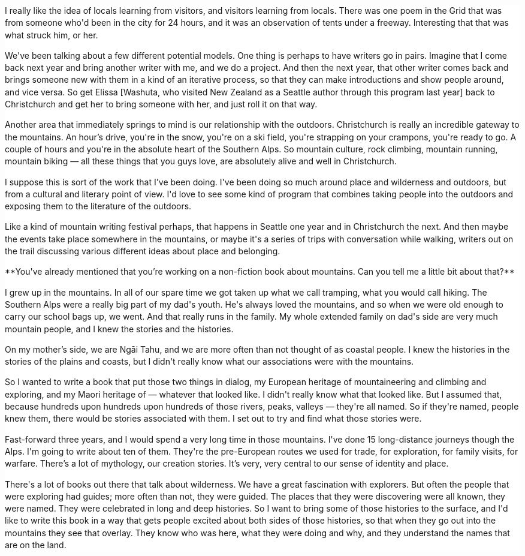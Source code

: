 I really like the idea of locals learning from visitors, and visitors learning from locals. There was one poem in the Grid that was from someone who'd been in the city for 24 hours, and it was an observation of tents under a freeway. Interesting that that was what struck him, or her.

We've been talking about a few different potential models. One thing is perhaps to have writers go in pairs. Imagine that I come back next year and bring another writer with me, and we do a project. And then the next year, that other writer comes back and brings someone new with them in a kind of an iterative process, so that they can make introductions and show people around, and vice versa. So get Elissa [Washuta, who visited New Zealand as a Seattle author through this program last year] back to Christchurch and get her to bring someone with her, and just roll it on that way. 

Another area that immediately springs to mind is our relationship with the outdoors. Christchurch is really an incredible gateway to the mountains. An hour’s drive, you're in the snow, you're on a ski field, you're strapping on your crampons, you're ready to go. A couple of hours and you're in the absolute heart of the Southern Alps. So mountain culture, rock climbing, mountain running, mountain biking — all these things that you guys love, are absolutely alive and well in Christchurch.

I suppose this is sort of the work that I've been doing. I've been doing so much around place and wilderness and outdoors, but from a cultural and literary point of view. I'd love to see some kind of program that combines taking people into the outdoors and exposing them to the literature of the outdoors. 

Like a kind of mountain writing festival perhaps, that happens in Seattle one year and in Christchurch the next. And then maybe the events take place somewhere in the mountains, or maybe it's a series of trips with conversation while walking, writers out on the trail discussing various different ideas about place and belonging.

<p class="noindent">**You've already mentioned that you’re working on a non-fiction book about mountains. Can you tell me a little bit about that?**</p>

<p class="noindent">I grew up in the mountains. In all of our spare time we got taken up what we call tramping, what you would call hiking. The Southern Alps were a really big part of my dad's youth. He's always loved the mountains, and so when we were old enough to carry our school bags up, we went. And that really runs in the family. My whole extended family on dad's side are very much mountain people, and I knew the stories and the histories.</p>

On my mother’s side, we are Ngāi Tahu, and we are more often than not thought of as coastal people. I knew the histories in the stories of the plains and coasts, but I didn't really know what our associations were with the mountains. 

So I wanted to write a book that put those two things in dialog, my European heritage of mountaineering and climbing and exploring, and my Maori heritage of  — whatever that looked like. I didn't really know what that looked like. But I assumed that, because hundreds upon hundreds upon hundreds of those rivers, peaks, valleys — they're all named. So if they're named, people knew them, there would be stories associated with them. I set out to try and find what those stories were.

Fast-forward three years, and I would spend a very long time in those mountains. I've done 15 long-distance journeys though the Alps. I'm going to write about ten of them. They're the pre-European routes we used for trade, for exploration, for family visits, for warfare. There’s a lot of mythology, our creation stories. It’s very, very central to our sense of identity and place.

There's a lot of books out there that talk about wilderness. We have a great fascination with explorers. But often the people that were exploring had guides; more often than not, they were guided. The places that they were discovering were all known, they were named. They were celebrated in long and deep histories. So I want to bring some of those histories to the surface, and I'd like to write this book in a way that gets people excited about both sides of those histories, so that when they go out into the mountains they see that overlay. They know who was here, what they were doing and why, and they understand the names that are on the land.




